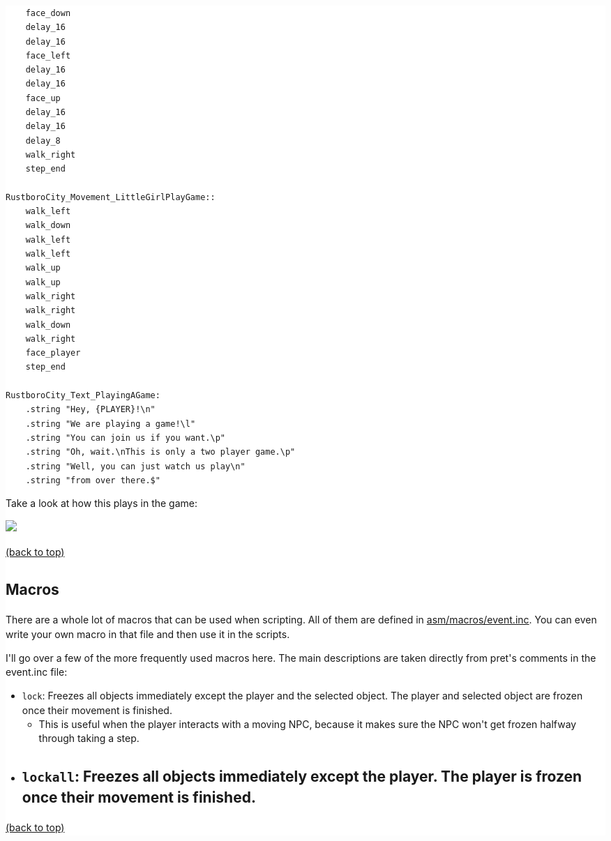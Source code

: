 ```
	face_down
	delay_16
	delay_16
	face_left
	delay_16
	delay_16
	face_up
	delay_16
	delay_16
	delay_8
	walk_right
	step_end

RustboroCity_Movement_LittleGirlPlayGame::
	walk_left
	walk_down
	walk_left
	walk_left
	walk_up
	walk_up
	walk_right
	walk_right
	walk_down
	walk_right
	face_player
	step_end

RustboroCity_Text_PlayingAGame:
	.string "Hey, {PLAYER}!\n"
	.string "We are playing a game!\l"
	.string "You can join us if you want.\p"
	.string "Oh, wait.\nThis is only a two player game.\p"
	.string "Well, you can just watch us play\n"
	.string "from over there.$"
```
Take a look at how this plays in the game:

![](https://github.com/Bivurnum/decomps-resources/blob/main/assets/gifs/scripting_example.gif)

[(back to top)](#scripting)

## Macros
There are a whole lot of macros that can be used when scripting. All of them are defined in [asm/macros/event.inc](https://github.com/pret/pokeemerald/blob/master/asm/macros/event.inc). You can even write your own macro in that file and then use it in the scripts.

I'll go over a few of the more frequently used macros here. The main descriptions are taken directly from pret's comments in the event.inc file:
* `lock`: Freezes all objects immediately except the player and the selected object. The player and selected object are frozen once their movement is finished.
	- This is useful when the player interacts with a moving NPC, because it makes sure the NPC won't get frozen halfway through taking a step.
* `lockall`: Freezes all objects immediately except the player. The player is frozen once their movement is finished.
	- 

[(back to top)](#scripting)
